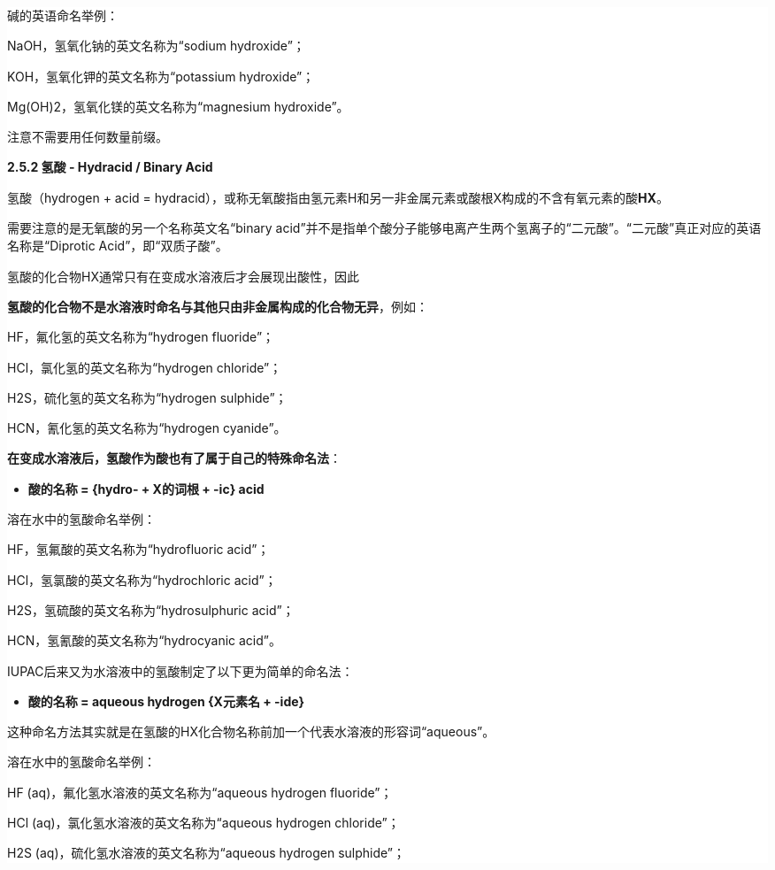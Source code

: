 

碱的英语命名举例：

NaOH，氢氧化钠的英文名称为“sodium hydroxide”；

KOH，氢氧化钾的英文名称为“potassium hydroxide”；

Mg(OH)2，氢氧化镁的英文名称为“magnesium hydroxide”。

注意不需要用任何数量前缀。



**2.5.2 氢酸 - Hydracid / Binary Acid**

氢酸（hydrogen + acid = hydracid），或称无氧酸指由氢元素H和另一非金属元素或酸根X构成的不含有氧元素的酸**HX**。

需要注意的是无氧酸的另一个名称英文名“binary acid”并不是指单个酸分子能够电离产生两个氢离子的“二元酸”。“二元酸”真正对应的英语名称是“Diprotic Acid”，即“双质子酸”。



氢酸的化合物HX通常只有在变成水溶液后才会展现出酸性，因此

**氢酸的化合物不是水溶液时命名与其他只由非金属构成的化合物无异**，例如：

HF，氟化氢的英文名称为“hydrogen fluoride”；

HCl，氯化氢的英文名称为“hydrogen chloride”；

H2S，硫化氢的英文名称为“hydrogen sulphide”；

HCN，氰化氢的英文名称为“hydrogen cyanide”。



**在变成水溶液后，氢酸作为酸也有了属于自己的特殊命名法**：

- **酸的名称 = {hydro- + X的词根 + -ic} acid**



溶在水中的氢酸命名举例：

HF，氢氟酸的英文名称为“hydrofluoric acid”；

HCl，氢氯酸的英文名称为“hydrochloric acid”；

H2S，氢硫酸的英文名称为“hydrosulphuric acid”；

HCN，氢氰酸的英文名称为“hydrocyanic acid”。



IUPAC后来又为水溶液中的氢酸制定了以下更为简单的命名法：

- **酸的名称 = aqueous hydrogen {X元素名 + -ide}**

这种命名方法其实就是在氢酸的HX化合物名称前加一个代表水溶液的形容词“aqueous”。



溶在水中的氢酸命名举例：

HF (aq)，氟化氢水溶液的英文名称为“aqueous hydrogen fluoride”；

HCl (aq)，氯化氢水溶液的英文名称为“aqueous hydrogen chloride”；

H2S (aq)，硫化氢水溶液的英文名称为“aqueous hydrogen sulphide”；
